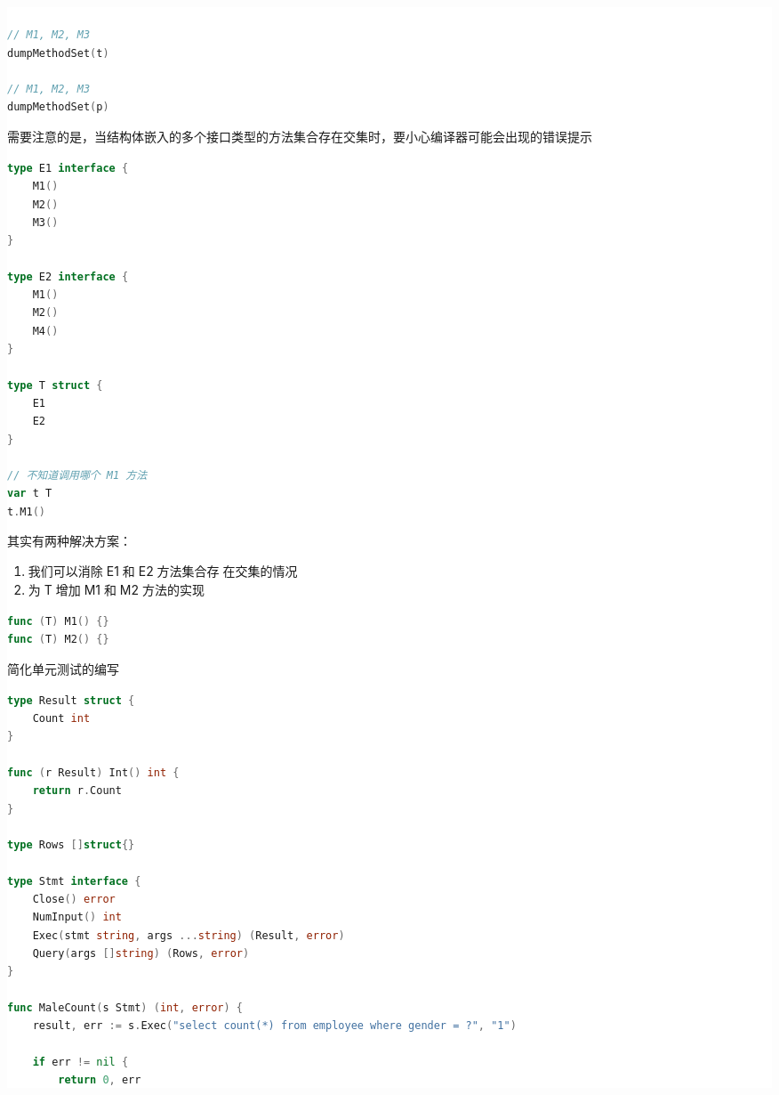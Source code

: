 ```go

// M1, M2, M3
dumpMethodSet(t)

// M1, M2, M3
dumpMethodSet(p)
```

需要注意的是，当结构体嵌入的多个接口类型的方法集合存在交集时，要小心编译器可能会出现的错误提示

```go
type E1 interface {
	M1()
	M2()
	M3()
}

type E2 interface {
	M1()
	M2()
	M4()
}

type T struct {
	E1
	E2
}

// 不知道调用哪个 M1 方法
var t T
t.M1()
```

其实有两种解决方案：
1.  我们可以消除 E1 和 E2 方法集合存 在交集的情况
2.  为 T 增加 M1 和 M2 方法的实现

```go
func (T) M1() {}
func (T) M2() {}
```

简化单元测试的编写

```go
type Result struct {
	Count int
}

func (r Result) Int() int {
	return r.Count
}

type Rows []struct{}

type Stmt interface {
	Close() error
	NumInput() int
	Exec(stmt string, args ...string) (Result, error)
	Query(args []string) (Rows, error)
}

func MaleCount(s Stmt) (int, error) {
	result, err := s.Exec("select count(*) from employee where gender = ?", "1")

	if err != nil {
		return 0, err
```